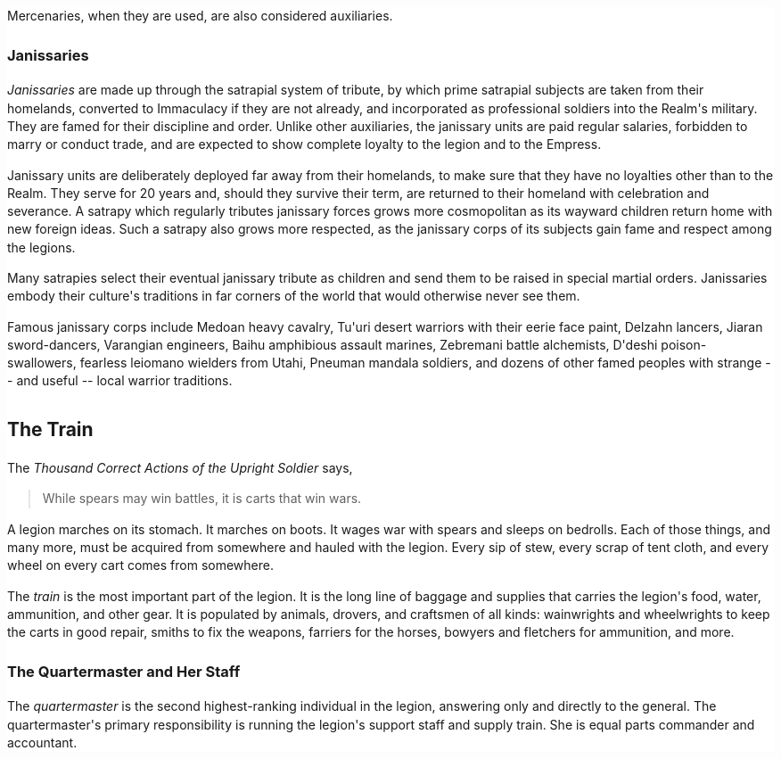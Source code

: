 Mercenaries, when they are used, are also considered auxiliaries.

### Janissaries

_Janissaries_ are made up through the satrapial system of tribute, by which
prime satrapial subjects are taken from their homelands, converted to
Immaculacy if they are not already, and incorporated as professional soldiers
into the Realm's military. They are famed for their discipline and order.
Unlike other auxiliaries, the janissary units are paid regular salaries,
forbidden to marry or conduct trade, and are expected to show complete loyalty
to the legion and to the Empress.

Janissary units are deliberately deployed far away from their homelands, to
make sure that they have no loyalties other than to the Realm. They serve for
20 years and, should they survive their term, are returned to their homeland
with celebration and severance. A satrapy which regularly tributes janissary
forces grows more cosmopolitan as its wayward children return home with new
foreign ideas. Such a satrapy also grows more respected, as the janissary corps
of its subjects gain fame and respect among the legions.

Many satrapies select their eventual janissary tribute as children and send them
to be raised in special martial orders. Janissaries embody their culture's
traditions in far corners of the world that would otherwise never see them.

Famous janissary corps include Medoan heavy cavalry, Tu'uri desert warriors with
their eerie face paint, Delzahn lancers, Jiaran sword-dancers, Varangian
engineers, Baihu amphibious assault marines, Zebremani battle alchemists,
D'deshi poison-swallowers, fearless leiomano wielders from Utahi, Pneuman
mandala soldiers, and dozens of other famed peoples with strange -- and
useful -- local warrior traditions.

## The Train

The _Thousand Correct Actions of the Upright Soldier_ says,

> While spears may win battles, it is carts that win wars.

A legion marches on its stomach. It marches on boots. It wages war with spears
and sleeps on bedrolls. Each of those things, and many more, must be acquired
from somewhere and hauled with the legion. Every sip of stew, every scrap of
tent cloth, and every wheel on every cart comes from somewhere.

The _train_ is the most important part of the legion. It is the long line of
baggage and supplies that carries the legion's food, water, ammunition, and
other gear. It is populated by animals, drovers, and craftsmen of all kinds:
wainwrights and wheelwrights to keep the carts in good repair, smiths to fix the
weapons, farriers for the horses, bowyers and fletchers for ammunition, and
more.

### The Quartermaster and Her Staff

The _quartermaster_ is the second highest-ranking individual in the legion,
answering only and directly to the general. The quartermaster's primary
responsibility is running the legion's support staff and supply train. She is
equal parts commander and accountant.
